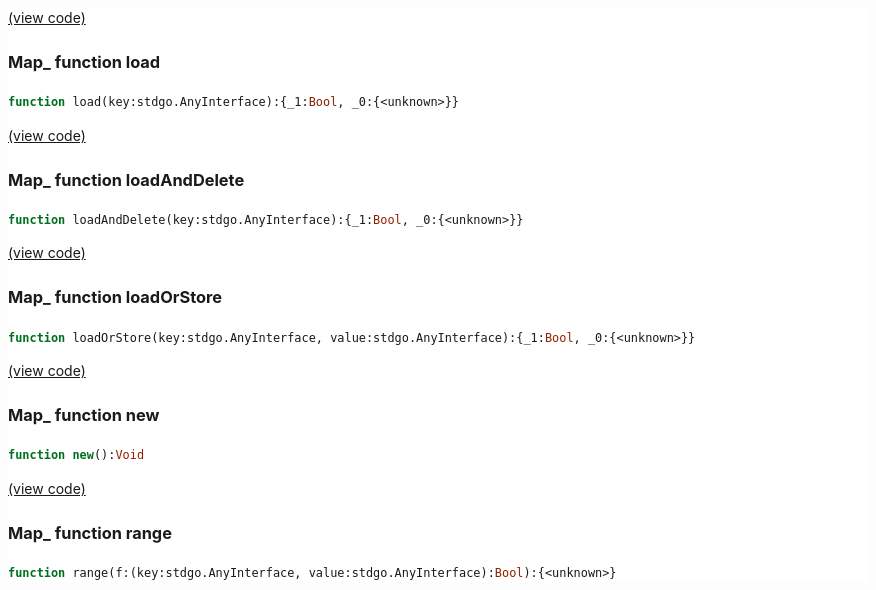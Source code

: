 
 


[\(view code\)](<./Sync.hx#L114>)


### Map\_ function load


```haxe
function load(key:stdgo.AnyInterface):{_1:Bool, _0:{<unknown>}}
```


 


[\(view code\)](<./Sync.hx#L117>)


### Map\_ function loadAndDelete


```haxe
function loadAndDelete(key:stdgo.AnyInterface):{_1:Bool, _0:{<unknown>}}
```


 


[\(view code\)](<./Sync.hx#L120>)


### Map\_ function loadOrStore


```haxe
function loadOrStore(key:stdgo.AnyInterface, value:stdgo.AnyInterface):{_1:Bool, _0:{<unknown>}}
```


 


[\(view code\)](<./Sync.hx#L123>)


### Map\_ function new


```haxe
function new():Void
```


 


[\(view code\)](<./Sync.hx#L109>)


### Map\_ function range


```haxe
function range(f:(key:stdgo.AnyInterface, value:stdgo.AnyInterface):Bool):{<unknown>}
```
